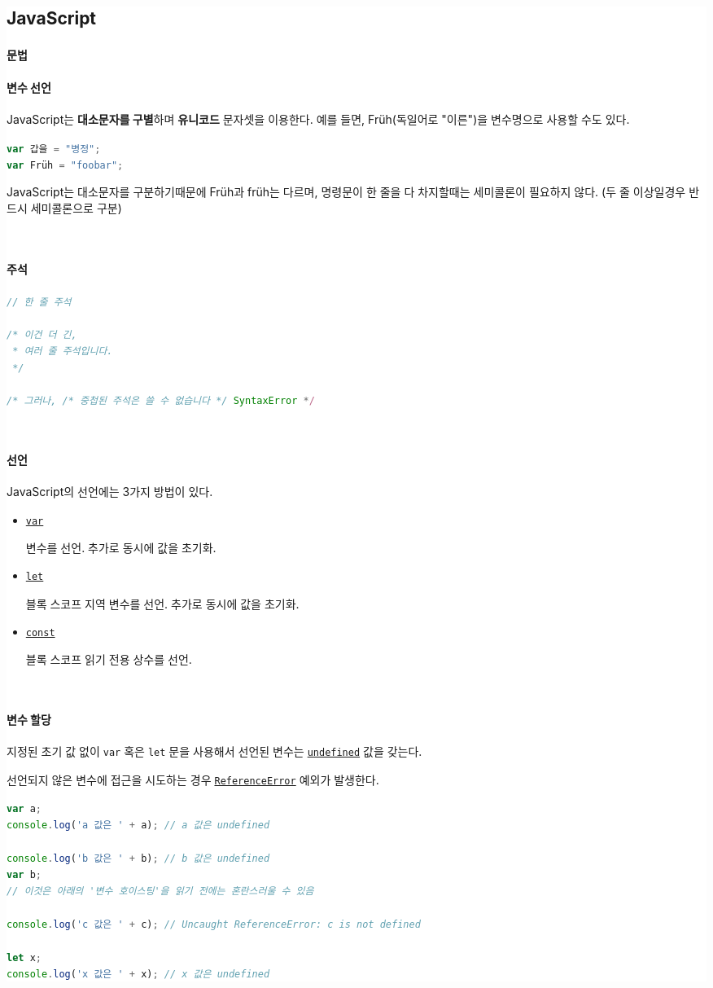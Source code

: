 ## JavaScript

#### 문법

#### 변수 선언

JavaScript는 **대소문자를 구별**하며 **유니코드** 문자셋을 이용한다. 예를 들면, Früh(독일어로 "이른")을 변수명으로 사용할 수도 있다.

``` javascript
var 갑을 = "병정";
var Früh = "foobar";
```

JavaScript는 대소문자를 구분하기때문에 Früh과 früh는 다르며, 명령문이 한 줄을 다 차지할때는 세미콜론이 필요하지 않다. (두 줄 이상일경우 반드시 세미콜론으로 구분)

<br>

#### 주석

``` javascript
// 한 줄 주석

/* 이건 더 긴,
 * 여러 줄 주석입니다.
 */

/* 그러나, /* 중첩된 주석은 쓸 수 없습니다 */ SyntaxError */
```

<br>

#### 선언

JavaScript의 선언에는 3가지 방법이 있다.

- [`var`](https://developer.mozilla.org/ko/docs/Web/JavaScript/Reference/Statements/var)

  변수를 선언. 추가로 동시에 값을 초기화.

- [`let`](https://developer.mozilla.org/ko/docs/Web/JavaScript/Reference/Statements/let)

  블록 스코프 지역 변수를 선언. 추가로 동시에 값을 초기화.

- [`const`](https://developer.mozilla.org/ko/docs/Web/JavaScript/Reference/Statements/const)

  블록 스코프 읽기 전용 상수를 선언.

<br>

#### 변수 할당

지정된 초기 값 없이 `var` 혹은 `let` 문을 사용해서 선언된 변수는 [`undefined`](https://developer.mozilla.org/ko/docs/Web/JavaScript/Reference/Global_Objects/undefined) 값을 갖는다.

선언되지 않은 변수에 접근을 시도하는 경우 [`ReferenceError`](https://developer.mozilla.org/ko/docs/Web/JavaScript/Reference/Global_Objects/ReferenceError) 예외가 발생한다.

```javascript
var a;
console.log('a 값은 ' + a); // a 값은 undefined

console.log('b 값은 ' + b); // b 값은 undefined
var b;
// 이것은 아래의 '변수 호이스팅'을 읽기 전에는 혼란스러울 수 있음

console.log('c 값은 ' + c); // Uncaught ReferenceError: c is not defined

let x;
console.log('x 값은 ' + x); // x 값은 undefined

```